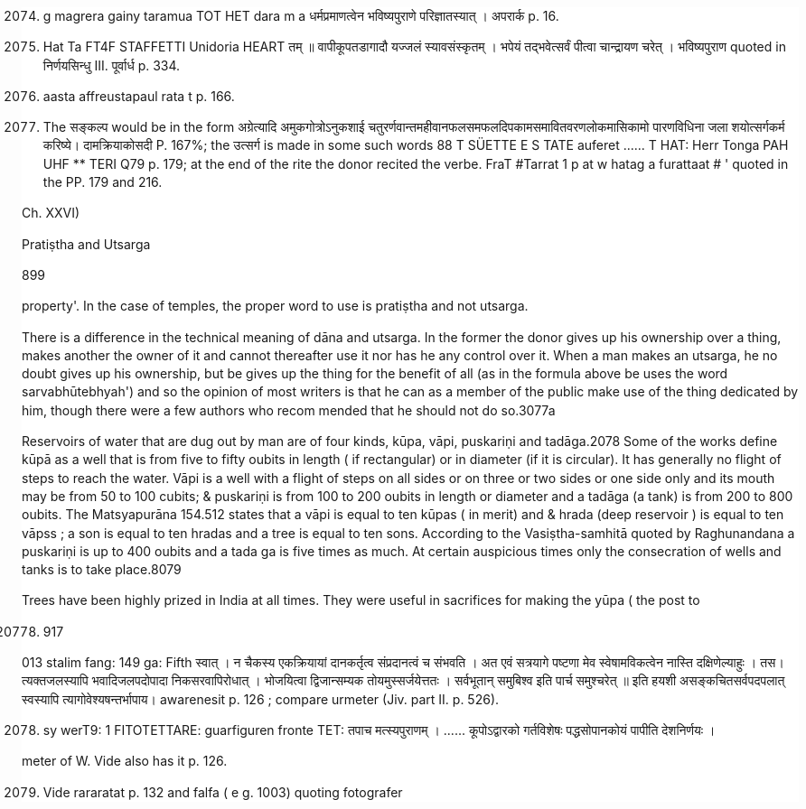 
2074. g magrera gainy taramua TOT HET dara m a धर्मप्रमाणत्वेन भविष्यपुराणे परिज्ञातस्यात् । अपरार्क p. 16. 

2075. Hat Ta FT4F STAFFETTI Unidoria HEART तम् ॥ वापीकूपतडागादौ यज्जलं स्यावसंस्कृतम् । भपेयं तद्भवेत्सर्वं पीत्वा चान्द्रायण चरेत् । भविष्यपुराण quoted in निर्णयसिन्धु III. पूर्वार्ध p. 334. 

2076. aasta affreustapaul rata t p. 166. 

2077. The सङ्कल्प would be in the form अग्रेत्यादि अमुकगोत्रोऽनुकशाई चतुरर्णवान्तमहीवानफलसमफलदिपकामसमावितवरणलोकमासिकामो पारणविधिना जला शयोत्सर्गकर्म करिष्ये। दामक्रियाकोसदी P. 167%; the उत्सर्ग is made in some such words 88 T SÜETTE E S TATE auferet ...... T HAT: Herr Tonga PAH UHF ** TERI Q79 p. 179; at the end of the rite the donor recited the verbe. FraT \#Tarrat 1 p at w hatag a furattaat \# ' quoted in the PP. 179 and 216. 

Ch. XXVI) 

Pratiṣtha and Utsarga 

899 

property'. In the case of temples, the proper word to use is pratiṣtha and not utsarga. 

There is a difference in the technical meaning of dāna and utsarga. In the former the donor gives up his ownership over a thing, makes another the owner of it and cannot thereafter use it nor has he any control over it. When a man makes an utsarga, he no doubt gives up his ownership, but be gives up the thing for the benefit of all (as in the formula above be uses the word sarvabhūtebhyah') and so the opinion of most writers is that he can as a member of the public make use of the thing dedicated by him, though there were a few authors who recom mended that he should not do so.3077a 

Reservoirs of water that are dug out by man are of four kinds, kūpa, vāpi, puskariṇi and tadāga.2078 Some of the works define kūpā as a well that is from five to fifty oubits in length ( if rectangular) or in diameter (if it is circular). It has generally no flight of steps to reach the water. Vāpi is a well with a flight of steps on all sides or on three or two sides or one side only and its mouth may be from 50 to 100 cubits; & puskariṇi is from 100 to 200 oubits in length or diameter and a tadāga (a tank) is from 200 to 800 oubits. The Matsyapurāna 154.512 states that a vāpi is equal to ten kūpas ( in merit) and & hrada (deep reservoir ) is equal to ten vāpss ; a son is equal to ten hradas and a tree is equal to ten sons. According to the Vasiṣtha-samhitā quoted by Raghunandana a puskariṇi is up to 400 oubits and a tada ga is five times as much. At certain auspicious times only the consecration of wells and tanks is to take place.8079 

Trees have been highly prized in India at all times. They were useful in sacrifices for making the yūpa ( the post to 

20778. 917 

013 stalim fang: 149 ga: Fifth स्वात् । न चैकस्य एकक्रियायां दानकर्तृत्व संप्रदानत्वं च संभवति । अत एवं सत्रयागे पष्टणा मेव स्वेषामविकत्वेन नास्ति दक्षिणेल्याहुः । तस। त्यक्तजलस्यापि भवादिजलपदोपादा निकसरवापिरोधात् । भोजयित्वा द्विजान्सम्यक तोयमुस्सर्जयेत्ततः । सर्वभूतान् समुबिश्व इति पार्च समुश्चरेत् ॥ इति हयशी असङ्कचितसर्वपदपलात् स्वस्यापि त्यागोवेश्यषन्तर्भापाय। awarenesit p. 126 ; compare urmeter (Jiv. part II. p. 526). 

2078. sy werT9: 1 FITOTETTARE: guarfiguren fronte TET: तपाच मत्स्यपुराणम् । ...... कूपोऽद्वारको गर्तविशेषः पद्धसोपानकोयं पापीति देशनिर्णयः । 

meter of W. Vide also has it p. 126. 

2079. Vide rararatat p. 132 and falfa ( e g. 1003) quoting fotografer 
